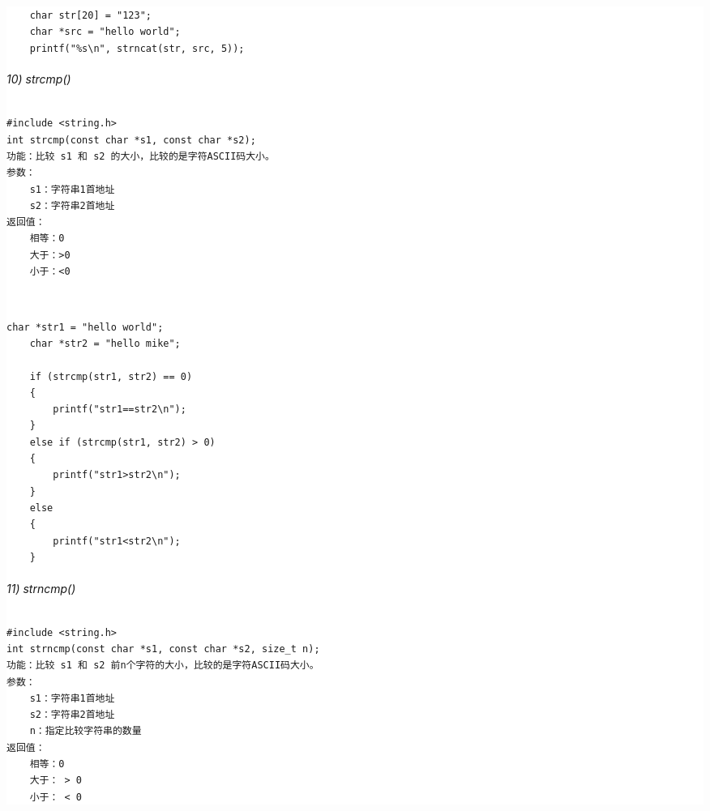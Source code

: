  

```
	char str[20] = "123";
	char *src = "hello world";
	printf("%s\n", strncat(str, src, 5));
```

 

######  10) strcmp()

```
#include <string.h>
int strcmp(const char *s1, const char *s2);
功能：比较 s1 和 s2 的大小，比较的是字符ASCII码大小。
参数：
	s1：字符串1首地址
	s2：字符串2首地址
返回值：
	相等：0
	大于：>0
	小于：<0

```

​    

```
char *str1 = "hello world";
	char *str2 = "hello mike";

	if (strcmp(str1, str2) == 0)
	{
		printf("str1==str2\n");
	}
	else if (strcmp(str1, str2) > 0)
	{
		printf("str1>str2\n");
	}	
	else
	{
		printf("str1<str2\n");
	}

```

 

######  11) strncmp()

```
#include <string.h>
int strncmp(const char *s1, const char *s2, size_t n);
功能：比较 s1 和 s2 前n个字符的大小，比较的是字符ASCII码大小。
参数：
	s1：字符串1首地址
	s2：字符串2首地址
	n：指定比较字符串的数量
返回值：
	相等：0
	大于： > 0
	小于： < 0

```
